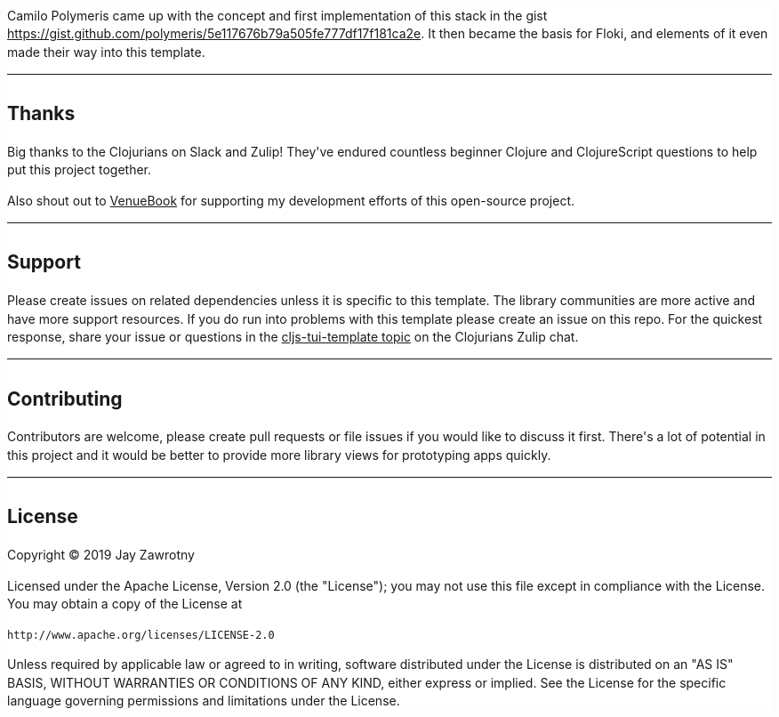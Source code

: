 Camilo Polymeris came up with the concept and first implementation of this stack in the gist https://gist.github.com/polymeris/5e117676b79a505fe777df17f181ca2e. It then became the basis for Floki, and elements of it even made their way into this template.

---

## Thanks

Big thanks to the Clojurians on Slack and Zulip! They've endured countless beginner Clojure and ClojureScript questions to help put this project together.

Also shout out to [VenueBook](https://venuebook.com) for supporting my development efforts of this open-source project.

---

## Support

Please create issues on related dependencies unless it is specific to this template. The library communities are more active and have more support resources. If you do run into problems with this template please create an issue on this repo. For the quickest response, share your issue or questions in the [cljs-tui-template topic][zulip-url] on the Clojurians Zulip chat.

---

## Contributing

Contributors are welcome, please create pull requests or file issues if you would like to discuss it first. There's a lot of potential in this project and it would be better to provide more library views for prototyping apps quickly.

---

## License

Copyright © 2019 Jay Zawrotny

Licensed under the Apache License, Version 2.0 (the "License");
you may not use this file except in compliance with the License.
You may obtain a copy of the License at

    http://www.apache.org/licenses/LICENSE-2.0

Unless required by applicable law or agreed to in writing, software
distributed under the License is distributed on an "AS IS" BASIS,
WITHOUT WARRANTIES OR CONDITIONS OF ANY KIND, either express or implied.
See the License for the specific language governing permissions and
limitations under the License.

[blog-url]: https://eccentric-j.com/blog/5-announcing-cljs-tui-template.html
[circle-shield]: https://circleci.com/gh/eccentric-j/cljs-tui-template.svg?style=svg
[circle-url]: https://circleci.com/gh/eccentric-j/cljs-tui-template
[clj-url]: https://clojure.org/
[cljs-url]: https://clojurescript.org/
[clojars-shield]: https://img.shields.io/clojars/v/cljs-tui/lein-template.svg
[clojars-url]: https://clojars.org/cljs-tui/lein-template
[clojure-url]: https://clojure.org/guides/getting_started
[figwheel-main-url]: https://figwheel.org/
[lein-figwheel-url]: https://github.com/bhauman/lein-figwheel
[lein-url]: https://github.com/technomancy/leiningen#installation
[node-url]: https://nodejs.org/en/download/current/
[nrepl-url]: https://nrepl.org/nrepl/0.6.0/index.html
[repl-url]: ./doc/cljs-tui-repl-demo.gif
[save-url]: ./doc/cljs-tui-save-demo.gif
[shadow-url]: http://shadow-cljs.org/
[zulip-shield]: https://img.shields.io/badge/clojurians%20zulip-clojure-brightgreen.svg
[zulip-url]: https://clojurians.zulipchat.com/#narrow/stream/151168-clojure/topic/cljs-tui-template

